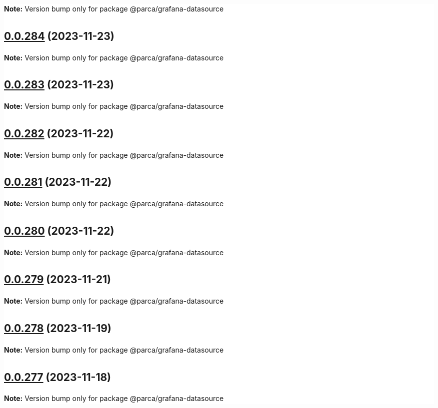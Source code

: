 **Note:** Version bump only for package @parca/grafana-datasource

## [0.0.284](https://github.com/parca-dev/parca/compare/@parca/grafana-datasource@0.0.283...@parca/grafana-datasource@0.0.284) (2023-11-23)

**Note:** Version bump only for package @parca/grafana-datasource

## [0.0.283](https://github.com/parca-dev/parca/compare/@parca/grafana-datasource@0.0.282...@parca/grafana-datasource@0.0.283) (2023-11-23)

**Note:** Version bump only for package @parca/grafana-datasource

## [0.0.282](https://github.com/parca-dev/parca/compare/@parca/grafana-datasource@0.0.281...@parca/grafana-datasource@0.0.282) (2023-11-22)

**Note:** Version bump only for package @parca/grafana-datasource

## [0.0.281](https://github.com/parca-dev/parca/compare/@parca/grafana-datasource@0.0.280...@parca/grafana-datasource@0.0.281) (2023-11-22)

**Note:** Version bump only for package @parca/grafana-datasource

## [0.0.280](https://github.com/parca-dev/parca/compare/@parca/grafana-datasource@0.0.279...@parca/grafana-datasource@0.0.280) (2023-11-22)

**Note:** Version bump only for package @parca/grafana-datasource

## [0.0.279](https://github.com/parca-dev/parca/compare/@parca/grafana-datasource@0.0.278...@parca/grafana-datasource@0.0.279) (2023-11-21)

**Note:** Version bump only for package @parca/grafana-datasource

## [0.0.278](https://github.com/parca-dev/parca/compare/@parca/grafana-datasource@0.0.277...@parca/grafana-datasource@0.0.278) (2023-11-19)

**Note:** Version bump only for package @parca/grafana-datasource

## [0.0.277](https://github.com/parca-dev/parca/compare/@parca/grafana-datasource@0.0.276...@parca/grafana-datasource@0.0.277) (2023-11-18)

**Note:** Version bump only for package @parca/grafana-datasource

